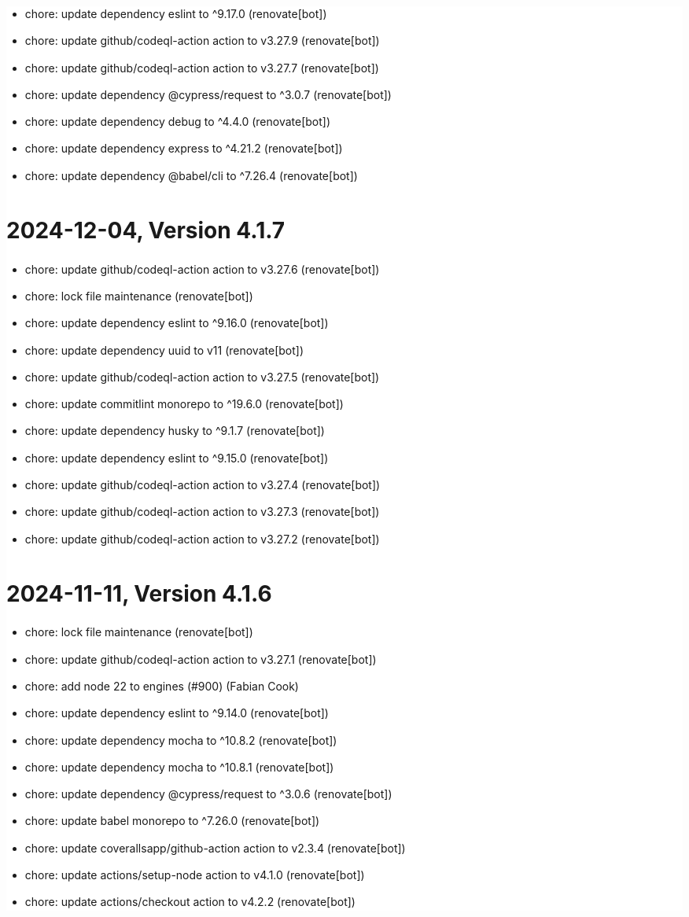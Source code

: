  * chore: update dependency eslint to ^9.17.0 (renovate[bot])

 * chore: update github/codeql-action action to v3.27.9 (renovate[bot])

 * chore: update github/codeql-action action to v3.27.7 (renovate[bot])

 * chore: update dependency @cypress/request to ^3.0.7 (renovate[bot])

 * chore: update dependency debug to ^4.4.0 (renovate[bot])

 * chore: update dependency express to ^4.21.2 (renovate[bot])

 * chore: update dependency @babel/cli to ^7.26.4 (renovate[bot])


2024-12-04, Version 4.1.7
=========================

 * chore: update github/codeql-action action to v3.27.6 (renovate[bot])

 * chore: lock file maintenance (renovate[bot])

 * chore: update dependency eslint to ^9.16.0 (renovate[bot])

 * chore: update dependency uuid to v11 (renovate[bot])

 * chore: update github/codeql-action action to v3.27.5 (renovate[bot])

 * chore: update commitlint monorepo to ^19.6.0 (renovate[bot])

 * chore: update dependency husky to ^9.1.7 (renovate[bot])

 * chore: update dependency eslint to ^9.15.0 (renovate[bot])

 * chore: update github/codeql-action action to v3.27.4 (renovate[bot])

 * chore: update github/codeql-action action to v3.27.3 (renovate[bot])

 * chore: update github/codeql-action action to v3.27.2 (renovate[bot])


2024-11-11, Version 4.1.6
=========================

 * chore: lock file maintenance (renovate[bot])

 * chore: update github/codeql-action action to v3.27.1 (renovate[bot])

 * chore: add node 22 to engines (#900) (Fabian Cook)

 * chore: update dependency eslint to ^9.14.0 (renovate[bot])

 * chore: update dependency mocha to ^10.8.2 (renovate[bot])

 * chore: update dependency mocha to ^10.8.1 (renovate[bot])

 * chore: update dependency @cypress/request to ^3.0.6 (renovate[bot])

 * chore: update babel monorepo to ^7.26.0 (renovate[bot])

 * chore: update coverallsapp/github-action action to v2.3.4 (renovate[bot])

 * chore: update actions/setup-node action to v4.1.0 (renovate[bot])

 * chore: update actions/checkout action to v4.2.2 (renovate[bot])
